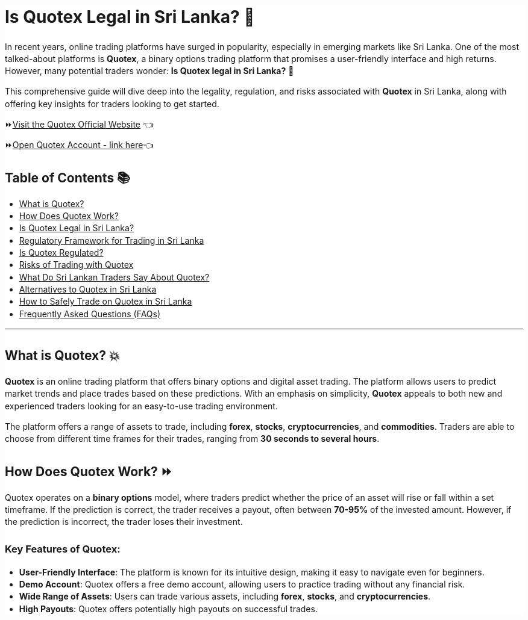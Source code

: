 # Is Quotex Legal in Sri Lanka? 🚀

In recent years, online trading platforms have surged in popularity, especially in emerging markets like Sri Lanka. One of the most talked-about platforms is **Quotex**, a binary options trading platform that promises a user-friendly interface and high returns. However, many potential traders wonder: **Is Quotex legal in Sri Lanka?** 🤔

This comprehensive guide will dive deep into the legality, regulation, and risks associated with **Quotex** in Sri Lanka, along with offering key insights for traders looking to get started.

⏩[Visit the Quotex Official Website](https://broker-qx.pro/?lid=933306) 👈

⏩[Open Quotex Account - link here](https://broker-qx.pro/sign-up/?lid=933307)👈


## Table of Contents 📚
- [What is Quotex?](#what-is-quotex)
- [How Does Quotex Work?](#how-does-quotex-work)
- [Is Quotex Legal in Sri Lanka?](#is-quotex-legal-in-sri-lanka)
- [Regulatory Framework for Trading in Sri Lanka](#regulatory-framework-for-trading-in-sri-lanka)
- [Is Quotex Regulated?](#is-quotex-regulated)
- [Risks of Trading with Quotex](#risks-of-trading-with-quotex)
- [What Do Sri Lankan Traders Say About Quotex?](#what-do-sri-lankan-traders-say-about-quotex)
- [Alternatives to Quotex in Sri Lanka](#alternatives-to-quotex-in-sri-lanka)
- [How to Safely Trade on Quotex in Sri Lanka](#how-to-safely-trade-on-quotex-in-sri-lanka)
- [Frequently Asked Questions (FAQs)](#frequently-asked-questions-faqs)

---

## What is Quotex? 💥

**Quotex** is an online trading platform that offers binary options and digital asset trading. The platform allows users to predict market trends and place trades based on these predictions. With an emphasis on simplicity, **Quotex** appeals to both new and experienced traders looking for an easy-to-use trading environment.

The platform offers a range of assets to trade, including **forex**, **stocks**, **cryptocurrencies**, and **commodities**. Traders are able to choose from different time frames for their trades, ranging from **30 seconds to several hours**.

## How Does Quotex Work? ⏩

Quotex operates on a **binary options** model, where traders predict whether the price of an asset will rise or fall within a set timeframe. If the prediction is correct, the trader receives a payout, often between **70-95%** of the invested amount. However, if the prediction is incorrect, the trader loses their investment.

### Key Features of Quotex:
- **User-Friendly Interface**: The platform is known for its intuitive design, making it easy to navigate even for beginners.
- **Demo Account**: Quotex offers a free demo account, allowing users to practice trading without any financial risk.
- **Wide Range of Assets**: Users can trade various assets, including **forex**, **stocks**, and **cryptocurrencies**.
- **High Payouts**: Quotex offers potentially high payouts on successful trades.
